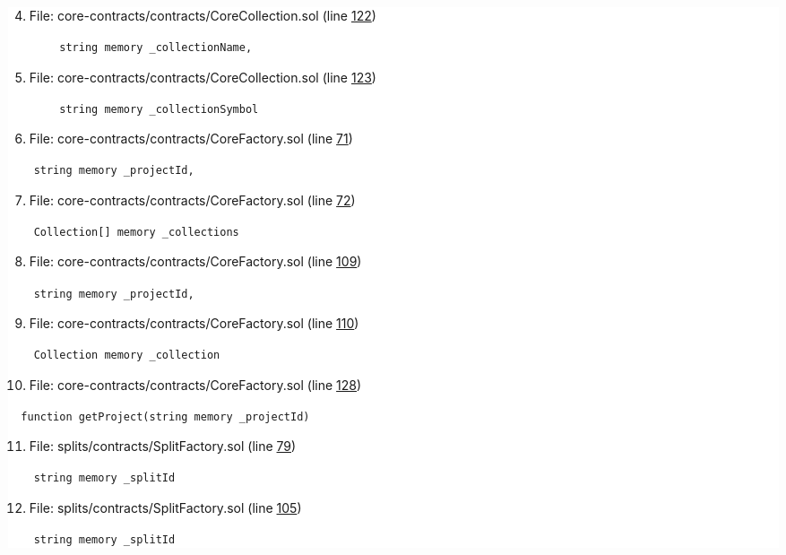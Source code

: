 4.  File: core-contracts/contracts/CoreCollection.sol (line [122](https://github.com/code-423n4/2022-03-joyn/blob/c9297ccd925ebb2c44dbc6eaa3effd8db5d2368a/core-contracts/contracts/CoreCollection.sol#L122))

```solidity
        string memory _collectionName,
```

5.  File: core-contracts/contracts/CoreCollection.sol (line [123](https://github.com/code-423n4/2022-03-joyn/blob/c9297ccd925ebb2c44dbc6eaa3effd8db5d2368a/core-contracts/contracts/CoreCollection.sol#L123))

```solidity
        string memory _collectionSymbol
```

6.  File: core-contracts/contracts/CoreFactory.sol (line [71](https://github.com/code-423n4/2022-03-joyn/blob/c9297ccd925ebb2c44dbc6eaa3effd8db5d2368a/core-contracts/contracts/CoreFactory.sol#L71))

```solidity
    string memory _projectId,
```

7.  File: core-contracts/contracts/CoreFactory.sol (line [72](https://github.com/code-423n4/2022-03-joyn/blob/c9297ccd925ebb2c44dbc6eaa3effd8db5d2368a/core-contracts/contracts/CoreFactory.sol#L72))

```solidity
    Collection[] memory _collections
```

8.  File: core-contracts/contracts/CoreFactory.sol (line [109](https://github.com/code-423n4/2022-03-joyn/blob/c9297ccd925ebb2c44dbc6eaa3effd8db5d2368a/core-contracts/contracts/CoreFactory.sol#L109))

```solidity
    string memory _projectId,
```

9.  File: core-contracts/contracts/CoreFactory.sol (line [110](https://github.com/code-423n4/2022-03-joyn/blob/c9297ccd925ebb2c44dbc6eaa3effd8db5d2368a/core-contracts/contracts/CoreFactory.sol#L110))

```solidity
    Collection memory _collection
```

10. File: core-contracts/contracts/CoreFactory.sol (line [128](https://github.com/code-423n4/2022-03-joyn/blob/c9297ccd925ebb2c44dbc6eaa3effd8db5d2368a/core-contracts/contracts/CoreFactory.sol#L128))

```solidity
  function getProject(string memory _projectId)
```

11. File: splits/contracts/SplitFactory.sol (line [79](https://github.com/code-423n4/2022-03-joyn/blob/c9297ccd925ebb2c44dbc6eaa3effd8db5d2368a/splits/contracts/SplitFactory.sol#L79))

```solidity
    string memory _splitId
```

12. File: splits/contracts/SplitFactory.sol (line [105](https://github.com/code-423n4/2022-03-joyn/blob/c9297ccd925ebb2c44dbc6eaa3effd8db5d2368a/splits/contracts/SplitFactory.sol#L105))

```solidity
    string memory _splitId
```
